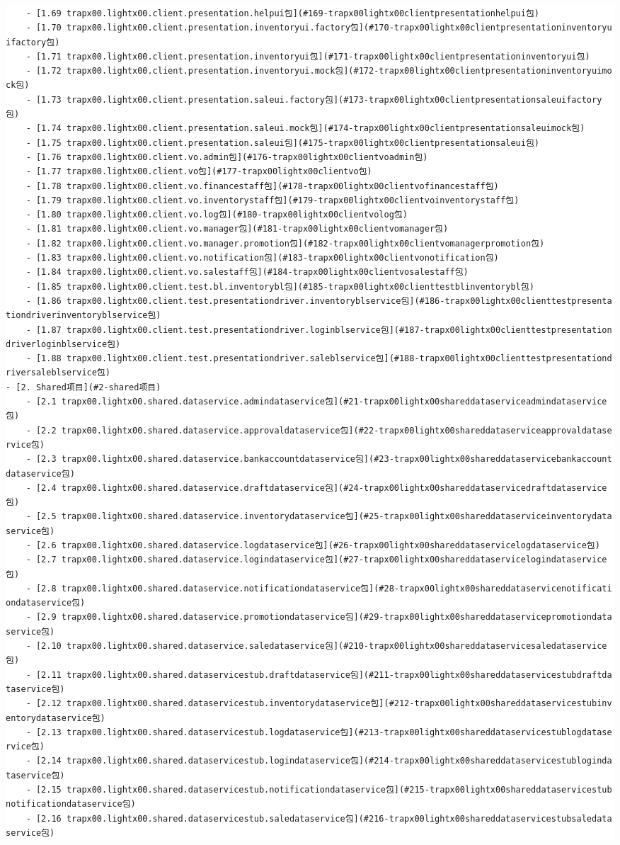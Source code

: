         - [1.69 trapx00.lightx00.client.presentation.helpui包](#169-trapx00lightx00clientpresentationhelpui包)
        - [1.70 trapx00.lightx00.client.presentation.inventoryui.factory包](#170-trapx00lightx00clientpresentationinventoryuifactory包)
        - [1.71 trapx00.lightx00.client.presentation.inventoryui包](#171-trapx00lightx00clientpresentationinventoryui包)
        - [1.72 trapx00.lightx00.client.presentation.inventoryui.mock包](#172-trapx00lightx00clientpresentationinventoryuimock包)
        - [1.73 trapx00.lightx00.client.presentation.saleui.factory包](#173-trapx00lightx00clientpresentationsaleuifactory包)
        - [1.74 trapx00.lightx00.client.presentation.saleui.mock包](#174-trapx00lightx00clientpresentationsaleuimock包)
        - [1.75 trapx00.lightx00.client.presentation.saleui包](#175-trapx00lightx00clientpresentationsaleui包)
        - [1.76 trapx00.lightx00.client.vo.admin包](#176-trapx00lightx00clientvoadmin包)
        - [1.77 trapx00.lightx00.client.vo包](#177-trapx00lightx00clientvo包)
        - [1.78 trapx00.lightx00.client.vo.financestaff包](#178-trapx00lightx00clientvofinancestaff包)
        - [1.79 trapx00.lightx00.client.vo.inventorystaff包](#179-trapx00lightx00clientvoinventorystaff包)
        - [1.80 trapx00.lightx00.client.vo.log包](#180-trapx00lightx00clientvolog包)
        - [1.81 trapx00.lightx00.client.vo.manager包](#181-trapx00lightx00clientvomanager包)
        - [1.82 trapx00.lightx00.client.vo.manager.promotion包](#182-trapx00lightx00clientvomanagerpromotion包)
        - [1.83 trapx00.lightx00.client.vo.notification包](#183-trapx00lightx00clientvonotification包)
        - [1.84 trapx00.lightx00.client.vo.salestaff包](#184-trapx00lightx00clientvosalestaff包)
        - [1.85 trapx00.lightx00.client.test.bl.inventorybl包](#185-trapx00lightx00clienttestblinventorybl包)
        - [1.86 trapx00.lightx00.client.test.presentationdriver.inventoryblservice包](#186-trapx00lightx00clienttestpresentationdriverinventoryblservice包)
        - [1.87 trapx00.lightx00.client.test.presentationdriver.loginblservice包](#187-trapx00lightx00clienttestpresentationdriverloginblservice包)
        - [1.88 trapx00.lightx00.client.test.presentationdriver.saleblservice包](#188-trapx00lightx00clienttestpresentationdriversaleblservice包)
    - [2. Shared项目](#2-shared项目)
        - [2.1 trapx00.lightx00.shared.dataservice.admindataservice包](#21-trapx00lightx00shareddataserviceadmindataservice包)
        - [2.2 trapx00.lightx00.shared.dataservice.approvaldataservice包](#22-trapx00lightx00shareddataserviceapprovaldataservice包)
        - [2.3 trapx00.lightx00.shared.dataservice.bankaccountdataservice包](#23-trapx00lightx00shareddataservicebankaccountdataservice包)
        - [2.4 trapx00.lightx00.shared.dataservice.draftdataservice包](#24-trapx00lightx00shareddataservicedraftdataservice包)
        - [2.5 trapx00.lightx00.shared.dataservice.inventorydataservice包](#25-trapx00lightx00shareddataserviceinventorydataservice包)
        - [2.6 trapx00.lightx00.shared.dataservice.logdataservice包](#26-trapx00lightx00shareddataservicelogdataservice包)
        - [2.7 trapx00.lightx00.shared.dataservice.logindataservice包](#27-trapx00lightx00shareddataservicelogindataservice包)
        - [2.8 trapx00.lightx00.shared.dataservice.notificationdataservice包](#28-trapx00lightx00shareddataservicenotificationdataservice包)
        - [2.9 trapx00.lightx00.shared.dataservice.promotiondataservice包](#29-trapx00lightx00shareddataservicepromotiondataservice包)
        - [2.10 trapx00.lightx00.shared.dataservice.saledataservice包](#210-trapx00lightx00shareddataservicesaledataservice包)
        - [2.11 trapx00.lightx00.shared.dataservicestub.draftdataservice包](#211-trapx00lightx00shareddataservicestubdraftdataservice包)
        - [2.12 trapx00.lightx00.shared.dataservicestub.inventorydataservice包](#212-trapx00lightx00shareddataservicestubinventorydataservice包)
        - [2.13 trapx00.lightx00.shared.dataservicestub.logdataservice包](#213-trapx00lightx00shareddataservicestublogdataservice包)
        - [2.14 trapx00.lightx00.shared.dataservicestub.logindataservice包](#214-trapx00lightx00shareddataservicestublogindataservice包)
        - [2.15 trapx00.lightx00.shared.dataservicestub.notificationdataservice包](#215-trapx00lightx00shareddataservicestubnotificationdataservice包)
        - [2.16 trapx00.lightx00.shared.dataservicestub.saledataservice包](#216-trapx00lightx00shareddataservicestubsaledataservice包)